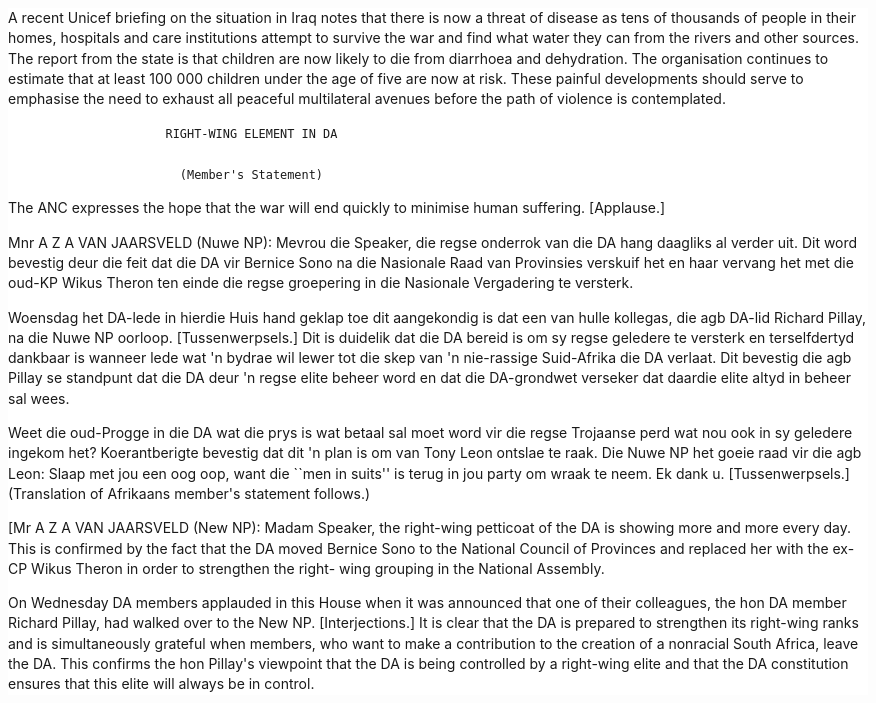 A recent Unicef briefing on the situation in Iraq notes that there is now  a
threat of disease as tens of thousands of people in their  homes,  hospitals
and care institutions attempt to survive the war and find  what  water  they
can from the rivers and other sources. The report from  the  state  is  that
children  are  now  likely  to  die  from  diarrhoea  and  dehydration.  The
organisation continues to estimate that at least 100 000 children under  the
age of five are now at risk. These  painful  developments  should  serve  to
emphasise the need to exhaust all peaceful multilateral avenues  before  the
path of violence is contemplated.

                          RIGHT-WING ELEMENT IN DA

                            (Member's Statement)

The ANC expresses the hope that the war will end quickly to  minimise  human
suffering. [Applause.]

Mnr A Z A VAN JAARSVELD (Nuwe NP): Mevrou die Speaker,  die  regse  onderrok
van die DA hang daagliks al verder uit. Dit word bevestig deur die feit  dat
die DA vir Bernice Sono na die Nasionale Raad van  Provinsies  verskuif  het
en haar vervang het  met  die  oud-KP  Wikus  Theron  ten  einde  die  regse
groepering in die Nasionale Vergadering te versterk.

Woensdag het DA-lede in hierdie Huis hand geklap toe dit aangekondig is  dat
een van hulle kollegas, die agb  DA-lid  Richard  Pillay,  na  die  Nuwe  NP
oorloop. [Tussenwerpsels.] Dit is duidelik dat die DA bereid is om sy  regse
geledere te versterk en  terselfdertyd  dankbaar  is  wanneer  lede  wat  'n
bydrae wil lewer  tot  die  skep  van  'n  nie-rassige  Suid-Afrika  die  DA
verlaat. Dit bevestig die agb Pillay se standpunt dat die DA deur  'n  regse
elite beheer word en dat die DA-grondwet verseker dat  daardie  elite  altyd
in beheer sal wees.

Weet die oud-Progge in die DA wat die prys is wat betaal sal moet  word  vir
die  regse  Trojaanse  perd  wat  nou  ook  in  sy  geledere  ingekom   het?
Koerantberigte bevestig dat dit 'n plan is  om  van  Tony  Leon  ontslae  te
raak. Die Nuwe NP het goeie raad vir die agb Leon: Slaap  met  jou  een  oog
oop, want die ``men in suits'' is terug in jou party om wraak  te  neem.  Ek
dank u.  [Tussenwerpsels.]  (Translation  of  Afrikaans  member's  statement
follows.)

[Mr A Z A VAN JAARSVELD (New NP): Madam Speaker,  the  right-wing  petticoat
of the DA is showing more and more every day. This is confirmed by the  fact
that the DA moved Bernice Sono to the  National  Council  of  Provinces  and
replaced her with the ex-CP Wikus Theron in order to strengthen  the  right-
wing grouping in the National Assembly.

On Wednesday DA members applauded in this House when it was  announced  that
one of their colleagues, the hon DA member Richard Pillay, had  walked  over
to the New NP. [Interjections.] It is clear  that  the  DA  is  prepared  to
strengthen  its  right-wing  ranks  and  is  simultaneously  grateful   when
members, who want to make a contribution to  the  creation  of  a  nonracial
South Africa, leave the DA. This confirms the hon  Pillay's  viewpoint  that
the  DA  is  being  controlled  by  a  right-wing  elite  and  that  the  DA
constitution ensures that this elite will always be in control.
